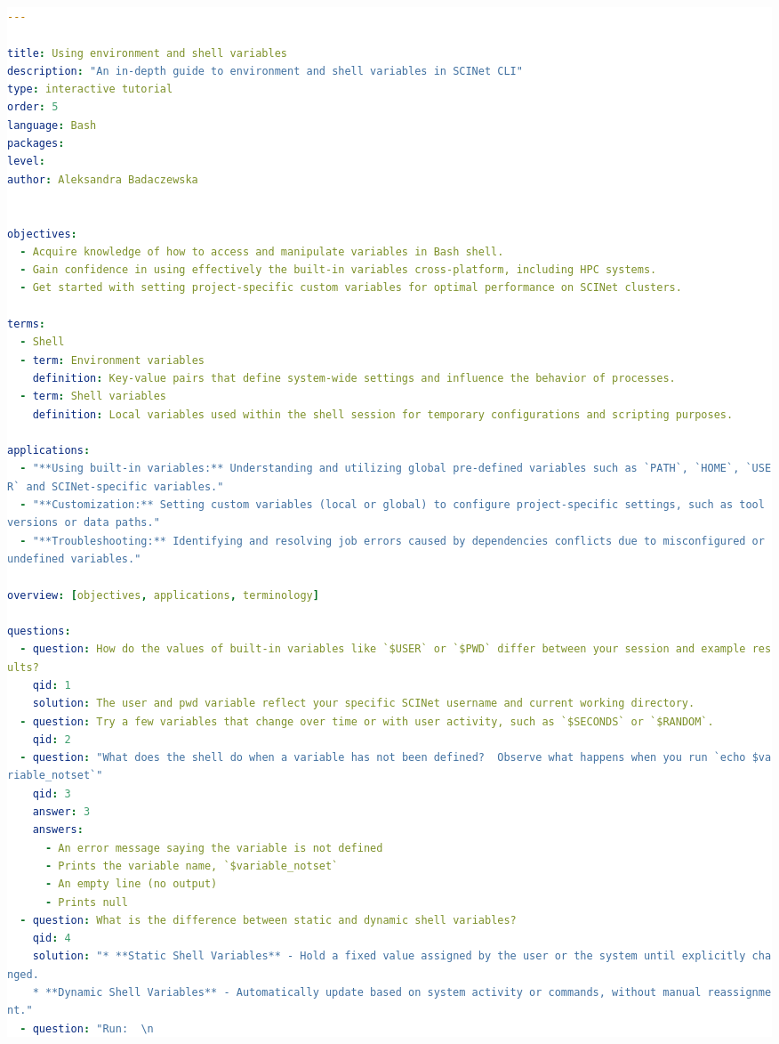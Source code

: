 ```yaml
---

title: Using environment and shell variables
description: "An in-depth guide to environment and shell variables in SCINet CLI"
type: interactive tutorial
order: 5
language: Bash
packages: 
level: 
author: Aleksandra Badaczewska 


objectives:
  - Acquire knowledge of how to access and manipulate variables in Bash shell.
  - Gain confidence in using effectively the built-in variables cross-platform, including HPC systems.
  - Get started with setting project-specific custom variables for optimal performance on SCINet clusters.

terms:
  - Shell
  - term: Environment variables
    definition: Key-value pairs that define system-wide settings and influence the behavior of processes.
  - term: Shell variables
    definition: Local variables used within the shell session for temporary configurations and scripting purposes.

applications: 
  - "**Using built-in variables:** Understanding and utilizing global pre-defined variables such as `PATH`, `HOME`, `USER` and SCINet-specific variables."
  - "**Customization:** Setting custom variables (local or global) to configure project-specific settings, such as tool versions or data paths."
  - "**Troubleshooting:** Identifying and resolving job errors caused by dependencies conflicts due to misconfigured or undefined variables."

overview: [objectives, applications, terminology]

questions:
  - question: How do the values of built-in variables like `$USER` or `$PWD` differ between your session and example results?
    qid: 1
    solution: The user and pwd variable reflect your specific SCINet username and current working directory.
  - question: Try a few variables that change over time or with user activity, such as `$SECONDS` or `$RANDOM`.
    qid: 2
  - question: "What does the shell do when a variable has not been defined?  Observe what happens when you run `echo $variable_notset`"
    qid: 3    
    answer: 3
    answers: 
      - An error message saying the variable is not defined
      - Prints the variable name, `$variable_notset`
      - An empty line (no output)
      - Prints null    
  - question: What is the difference between static and dynamic shell variables?
    qid: 4
    solution: "* **Static Shell Variables** - Hold a fixed value assigned by the user or the system until explicitly changed.    
    * **Dynamic Shell Variables** - Automatically update based on system activity or commands, without manual reassignment."
  - question: "Run:  \n
```